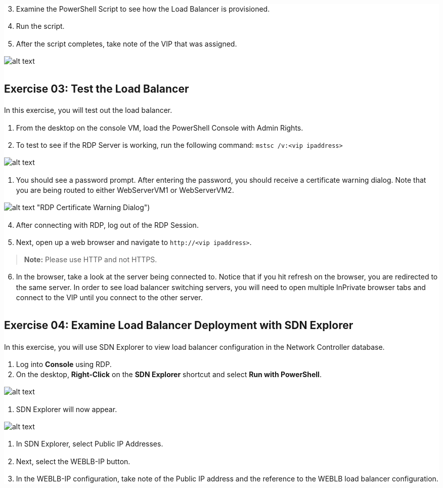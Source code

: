 3. Examine the PowerShell Script to see how the Load Balancer is provisioned.

4. Run the script.

5. After the script completes, take note of the VIP that was assigned.

![alt text](https://github.com/microsoft/AzStackHCISandbox/blob/188ef296e33892e7ee0cdf29e5112a2e8e99998b/Scenarios/Media/Screenshots/07-res/3-02.png "Get the VIP") 

## Exercise 03: Test the Load Balancer

In this exercise, you will test out the load balancer.

1. From the desktop on the console VM, load the PowerShell Console with Admin Rights.

2. To test to see if the RDP Server is working, run the following command:  ``mstsc /v:<vip ipaddress>``

![alt text](https://github.com/microsoft/AzStackHCISandbox/blob/188ef296e33892e7ee0cdf29e5112a2e8e99998b/Scenarios/Media/Screenshots/07-res/3-04.png "RDP Command Line Logon") 

1. You should see a password prompt. After entering the password, you should receive a certificate warning dialog. Note that you are being routed to either WebServerVM1 or WebServerVM2.

![alt text](https://github.com/microsoft/AzStackHCISandbox/blob/188ef296e33892e7ee0cdf29e5112a2e8e99998b/Scenarios/Media/Screenshots/07-res/3-05.png) "RDP Certificate Warning Dialog") 

4. After connecting with RDP, log out of the RDP Session.

5. Next, open up a web browser and navigate to ``http://<vip ipaddress>``.

> **Note:** Please use HTTP and not HTTPS.

6. In the browser, take a look at the server being connected to. Notice that if you hit refresh on the browser, you are redirected to the same server. In order to see load balancer switching servers, you will need to open multiple InPrivate browser tabs and connect to the VIP until you connect to the other server.

## Exercise 04: Examine Load Balancer Deployment with SDN Explorer

In this exercise, you will use SDN Explorer to view load balancer configuration in the Network Controller database.

1. Log into **Console** using RDP.
2. On the desktop, **Right-Click** on the **SDN Explorer** shortcut and select **Run with PowerShell**.

![alt text](https://github.com/microsoft/AzStackHCISandbox/blob/188ef296e33892e7ee0cdf29e5112a2e8e99998b/Scenarios/Media/Screenshots/07-res/3-06.png "Run SDN Explorer") 

1. SDN Explorer will now appear.

![alt text](https://github.com/microsoft/AzStackHCISandbox/blob/188ef296e33892e7ee0cdf29e5112a2e8e99998b/Scenarios/Media/Screenshots/07-res/3-07.png "This is SDN Explorer") 

1. In SDN Explorer, select Public IP Addresses. 

2. Next, select the WEBLB-IP button.

3. In the WEBLB-IP configuration, take note of the Public IP address and the reference to the WEBLB load balancer configuration.

